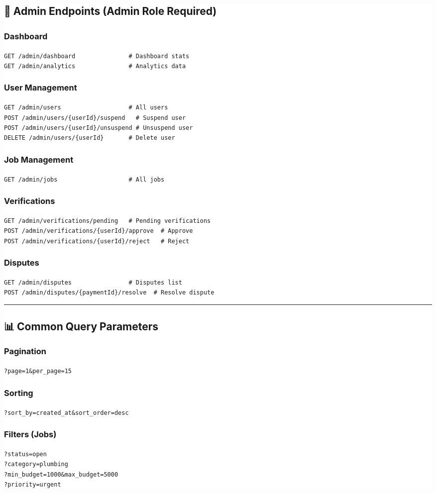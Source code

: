 
## 👑 Admin Endpoints (Admin Role Required)

### Dashboard
```
GET /admin/dashboard               # Dashboard stats
GET /admin/analytics               # Analytics data
```

### User Management
```
GET /admin/users                   # All users
POST /admin/users/{userId}/suspend   # Suspend user
POST /admin/users/{userId}/unsuspend # Unsuspend user
DELETE /admin/users/{userId}       # Delete user
```

### Job Management
```
GET /admin/jobs                    # All jobs
```

### Verifications
```
GET /admin/verifications/pending   # Pending verifications
POST /admin/verifications/{userId}/approve  # Approve
POST /admin/verifications/{userId}/reject   # Reject
```

### Disputes
```
GET /admin/disputes                # Disputes list
POST /admin/disputes/{paymentId}/resolve  # Resolve dispute
```

---

## 📊 Common Query Parameters

### Pagination
```
?page=1&per_page=15
```

### Sorting
```
?sort_by=created_at&sort_order=desc
```

### Filters (Jobs)
```
?status=open
?category=plumbing
?min_budget=1000&max_budget=5000
?priority=urgent
```
